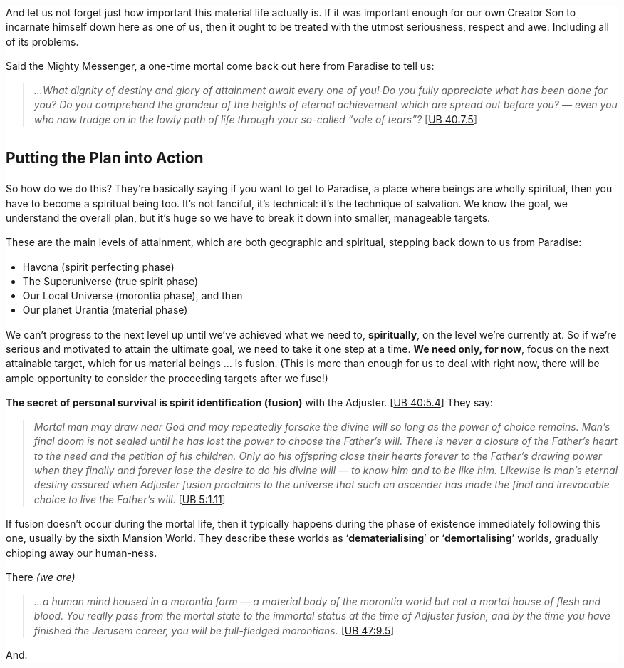And let us not forget just how important this material life actually is. If it was important enough for our own Creator Son to incarnate himself down here as one of us, then it ought to be treated with the utmost seriousness, respect and awe. Including all of its problems.

Said the Mighty Messenger, a one-time mortal come back out here from Paradise to tell us:

> _…What dignity of destiny and glory of attainment await every one of you! Do you fully appreciate what has been done for you? Do you comprehend the grandeur of the heights of eternal achievement which are spread out before you? — even you who now trudge on in the lowly path of life through your so-called “vale of tears”?_ [[UB 40:7.5](/en/The_Urantia_Book/40#p7_5)]

## Putting the Plan into Action

So how do we do this? They’re basically saying if you want to get to Paradise, a place where beings are wholly spiritual, then you have to become a spiritual being too. It’s not fanciful, it’s technical: it’s the technique of salvation. We know the goal, we understand the overall plan, but it’s huge so we have to break it down into smaller, manageable targets.

These are the main levels of attainment, which are both geographic and spiritual, stepping back down to us from Paradise:

- Havona (spirit perfecting phase)
- The Superuniverse (true spirit phase)
- Our Local Universe (morontia phase), and then
- Our planet Urantia (material phase)

We can’t progress to the next level up until we’ve achieved what we need to, **spiritually**, on the level we’re currently at. So if we’re serious and motivated to attain the ultimate goal, we need to take it one step at a time. **We need only, for now**, focus on the next attainable target, which for us material beings … is fusion. (This is more than enough for us to deal with right now, there will be ample opportunity to consider the proceeding targets after we fuse!)

**The secret of personal survival is spirit identification (fusion)** with the Adjuster. [[UB 40:5.4](/en/The_Urantia_Book/40#p5_4)] They say:

> _Mortal man may draw near God and may repeatedly forsake the divine will so long as the power of choice remains. Man’s final doom is not sealed until he has lost the power to choose the Father’s will. There is never a closure of the Father’s heart to the need and the petition of his children. Only do his offspring close their hearts forever to the Father’s drawing power when they finally and forever lose the desire to do his divine will — to know him and to be like him. Likewise is man’s eternal destiny assured when Adjuster fusion proclaims to the universe that such an ascender has made the final and irrevocable choice to live the Father’s will._ [[UB 5:1.11](/en/The_Urantia_Book/5#p1_11)]

If fusion doesn’t occur during the mortal life, then it typically happens during the phase of existence immediately following this one, usually by the sixth Mansion World. They describe these worlds as ‘**dematerialising**’ or ‘**demortalising**’ worlds, gradually chipping away our human-ness.

There _(we are)_

> _…a human mind housed in a morontia form — a material body of the morontia world but not a mortal house of flesh and blood. You really pass from the mortal state to the immortal status at the time of Adjuster fusion, and by the time you have finished the Jerusem career, you will be full-fledged morontians._ [[UB 47:9.5](/en/The_Urantia_Book/47#p9_5)]

And:
